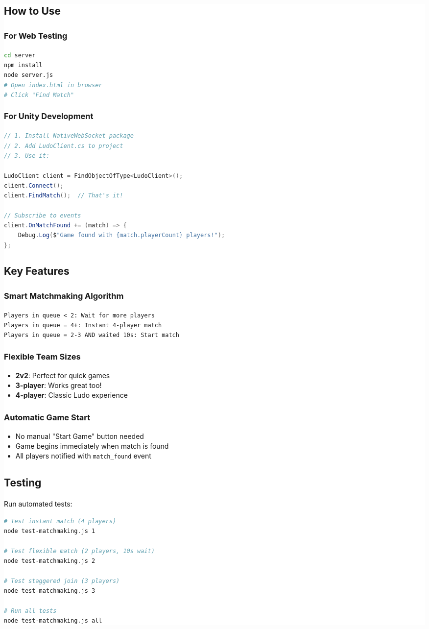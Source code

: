 ## How to Use

### For Web Testing
```bash
cd server
npm install
node server.js
# Open index.html in browser
# Click "Find Match"
```

### For Unity Development
```csharp
// 1. Install NativeWebSocket package
// 2. Add LudoClient.cs to project
// 3. Use it:

LudoClient client = FindObjectOfType<LudoClient>();
client.Connect();
client.FindMatch();  // That's it!

// Subscribe to events
client.OnMatchFound += (match) => {
    Debug.Log($"Game found with {match.playerCount} players!");
};
```

## Key Features

### Smart Matchmaking Algorithm
```
Players in queue < 2: Wait for more players
Players in queue = 4+: Instant 4-player match
Players in queue = 2-3 AND waited 10s: Start match
```

### Flexible Team Sizes
- **2v2**: Perfect for quick games
- **3-player**: Works great too!
- **4-player**: Classic Ludo experience

### Automatic Game Start
- No manual "Start Game" button needed
- Game begins immediately when match is found
- All players notified with `match_found` event

## Testing

Run automated tests:
```bash
# Test instant match (4 players)
node test-matchmaking.js 1

# Test flexible match (2 players, 10s wait)
node test-matchmaking.js 2

# Test staggered join (3 players)
node test-matchmaking.js 3

# Run all tests
node test-matchmaking.js all
```
